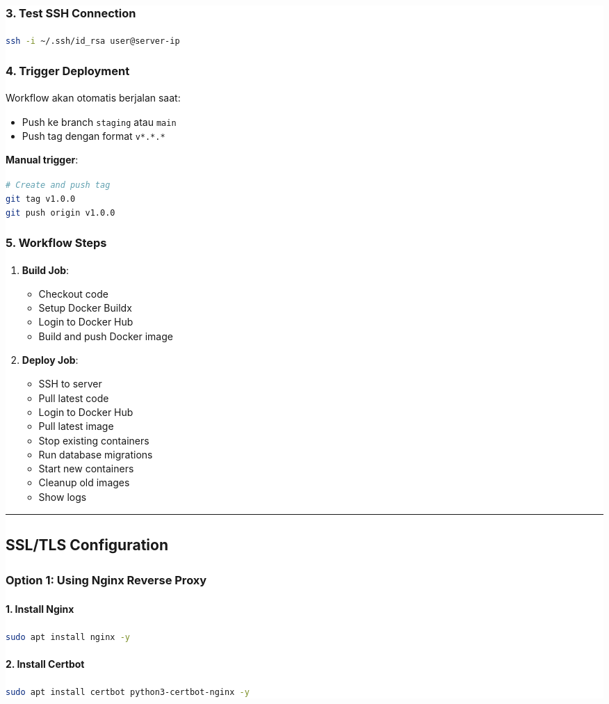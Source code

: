### 3. Test SSH Connection

```bash
ssh -i ~/.ssh/id_rsa user@server-ip
```

### 4. Trigger Deployment

Workflow akan otomatis berjalan saat:

- Push ke branch `staging` atau `main`
- Push tag dengan format `v*.*.*`

**Manual trigger**:

```bash
# Create and push tag
git tag v1.0.0
git push origin v1.0.0
```

### 5. Workflow Steps

1. **Build Job**:
   - Checkout code
   - Setup Docker Buildx
   - Login to Docker Hub
   - Build and push Docker image

2. **Deploy Job**:
   - SSH to server
   - Pull latest code
   - Login to Docker Hub
   - Pull latest image
   - Stop existing containers
   - Run database migrations
   - Start new containers
   - Cleanup old images
   - Show logs

---

## SSL/TLS Configuration

### Option 1: Using Nginx Reverse Proxy

#### 1. Install Nginx

```bash
sudo apt install nginx -y
```

#### 2. Install Certbot

```bash
sudo apt install certbot python3-certbot-nginx -y
```

